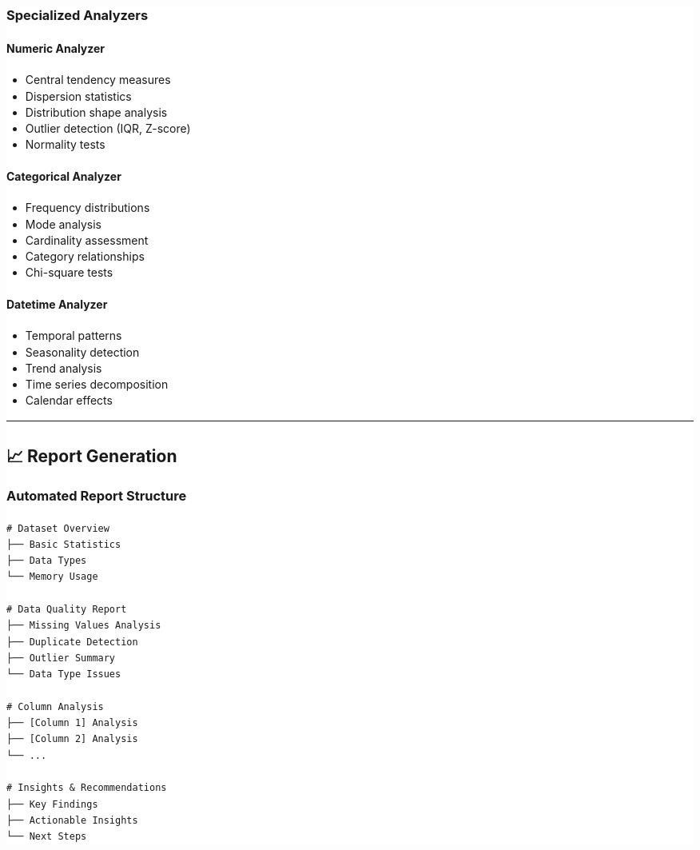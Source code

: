 ### Specialized Analyzers

#### Numeric Analyzer
- Central tendency measures
- Dispersion statistics
- Distribution shape analysis
- Outlier detection (IQR, Z-score)
- Normality tests

#### Categorical Analyzer
- Frequency distributions
- Mode analysis
- Cardinality assessment
- Category relationships
- Chi-square tests

#### Datetime Analyzer
- Temporal patterns
- Seasonality detection
- Trend analysis
- Time series decomposition
- Calendar effects

---

## 📈 Report Generation

### Automated Report Structure

```
# Dataset Overview
├── Basic Statistics
├── Data Types
└── Memory Usage

# Data Quality Report
├── Missing Values Analysis
├── Duplicate Detection
├── Outlier Summary
└── Data Type Issues

# Column Analysis
├── [Column 1] Analysis
├── [Column 2] Analysis
└── ...

# Insights & Recommendations
├── Key Findings
├── Actionable Insights
└── Next Steps
```

